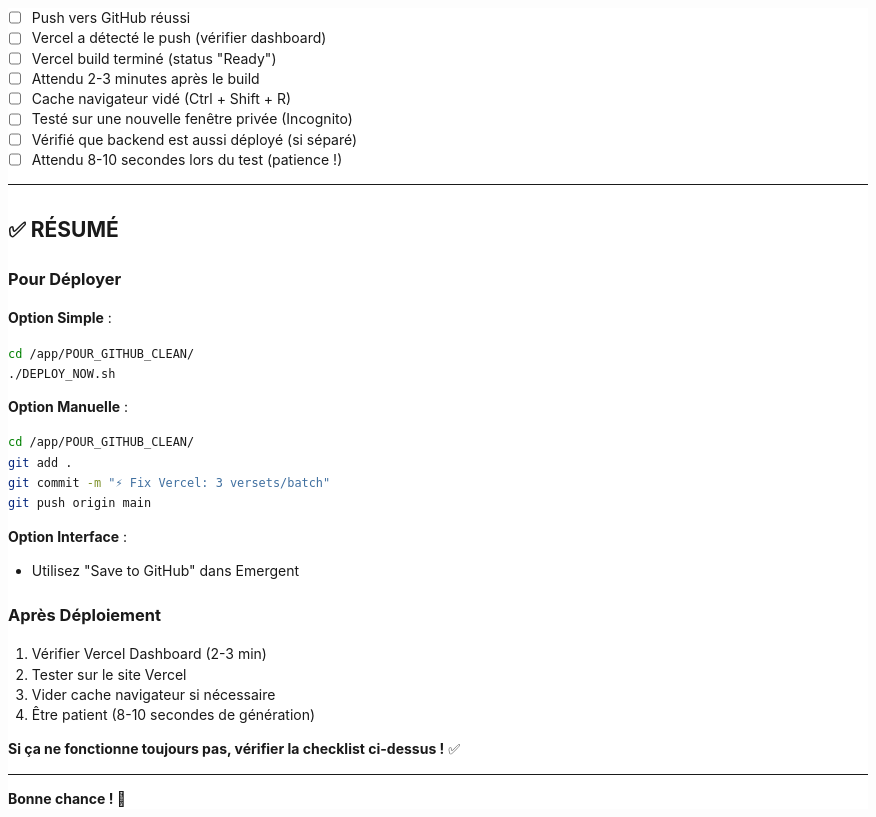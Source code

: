 - [ ] Push vers GitHub réussi
- [ ] Vercel a détecté le push (vérifier dashboard)
- [ ] Vercel build terminé (status "Ready")
- [ ] Attendu 2-3 minutes après le build
- [ ] Cache navigateur vidé (Ctrl + Shift + R)
- [ ] Testé sur une nouvelle fenêtre privée (Incognito)
- [ ] Vérifié que backend est aussi déployé (si séparé)
- [ ] Attendu 8-10 secondes lors du test (patience !)

---

## ✅ RÉSUMÉ

### Pour Déployer

**Option Simple** :
```bash
cd /app/POUR_GITHUB_CLEAN/
./DEPLOY_NOW.sh
```

**Option Manuelle** :
```bash
cd /app/POUR_GITHUB_CLEAN/
git add .
git commit -m "⚡ Fix Vercel: 3 versets/batch"
git push origin main
```

**Option Interface** :
- Utilisez "Save to GitHub" dans Emergent

### Après Déploiement

1. Vérifier Vercel Dashboard (2-3 min)
2. Tester sur le site Vercel
3. Vider cache navigateur si nécessaire
4. Être patient (8-10 secondes de génération)

**Si ça ne fonctionne toujours pas, vérifier la checklist ci-dessus !** ✅

---

**Bonne chance ! 🚀**

